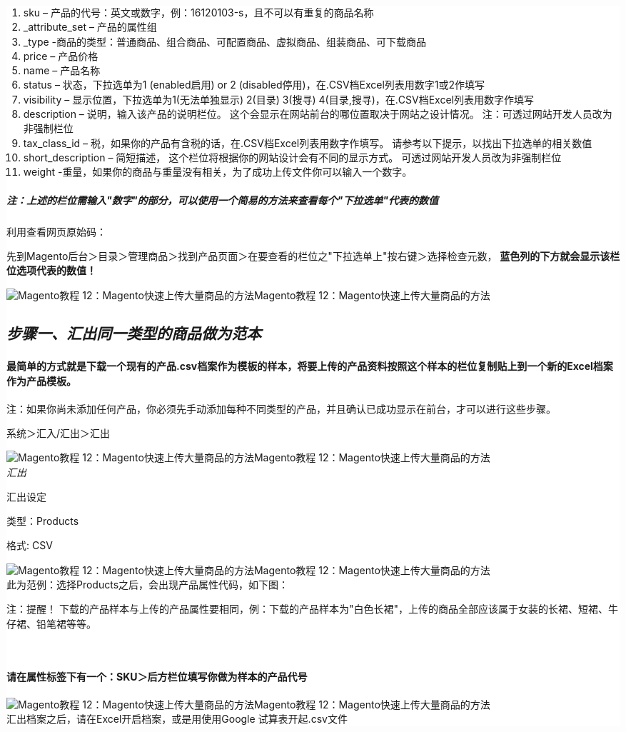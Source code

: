 <ol>
 	<li><span class="notranslate"> sku – 产品的代号：英文或数字，例：16120103-s，且不可以有重复的商品名称</span></li>
 	<li><span class="notranslate"> _attribute_set – 产品的属性组</span></li>
 	<li><span class="notranslate"> _type -商品的类型：普通商品、组合商品、可配置商品、虚拟商品、组装商品、可下载商品</span></li>
 	<li><span class="notranslate"> price – 产品价格</span></li>
 	<li><span class="notranslate"> name – 产品名称</span></li>
 	<li><span class="notranslate"> status – 状态，下拉选单为1 (enabled启用) or 2 (disabled停用)，在.CSV档Excel列表用数字1或2作填写</span></li>
 	<li><span class="notranslate"> visibility – 显示位置，下拉选单为1(无法单独显示) 2(目录) 3(搜寻) 4(目录,搜寻)，在.CSV档Excel列表用数字作填写</span></li>
 	<li><span class="notranslate"> description – 说明，输入该产品的说明栏位。</span> <span class="notranslate">这个会显示在网站前台的哪位置取决于网站之设计情况。</span> <span class="notranslate">注：可透过网站开发人员改为非强制栏位</span></li>
 	<li><span class="notranslate"> tax_class_id – 税，如果你的产品有含税的话，在.CSV档Excel列表用数字作填写。</span> <span class="notranslate">请参考以下提示，以找出下拉选单的相关数值</span></li>
 	<li><span class="notranslate"> short_description – 简短描述， 这个栏位将根据你的网站设计会有不同的显示方式。</span> <span class="notranslate">可透过网站开发人员改为非强制栏位</span></li>
 	<li><span class="notranslate"> weight -重量，如果你的商品与重量没有相关，为了成功上传文件你可以输入一个数字。</span></li>
</ol>
<h5><span class="notranslate"> <strong>注：上述的栏位需输入"数字"的部分，可以使用一个简易的方法来查看每个"下拉选单"代表的数值</strong></span></h5>
<span class="notranslate">利用查看网页原始码：</span>

<span class="notranslate">先到Magento后台＞目录＞管理商品＞找到产品页面＞在要查看的栏位之"下拉选单上"按右键＞选择检查元数， <strong>蓝色列的下方就会显示该栏位选项代表的数值！</strong></span>
<div class="mceTemp"><img class="size-full wp-image-3557 magplus" title="点击查看原始大小图片" src="http://hss5.com/wp-content/uploads/2017/07/image051.png" alt='Magento教程 12：Magento快速上传大量商品的方法' width="700" height="360" />Magento教程 12：Magento快速上传大量商品的方法</div>
<h3></h3>
<h2></h2>
<h2></h2>
<h2><span class="notranslate"><em>步骤一、汇出同一类型的商品做为范本</em></span></h2>
<h4><span class="notranslate">最简单的方式就是下载一个现有的产品.csv档案作为模板的样本，将要上传的产品资料按照这个样本的栏位复制贴上到一个新的Excel档案作为产品模板。</span></h4>
<span class="notranslate">注：如果你尚未添加任何产品，你必须先手动添加每种不同类型的产品，并且确认已成功显示在前台，才可以进行这些步骤。</span>

<span class="notranslate">系统＞汇入/汇出＞汇出</span>
<div class="mceTemp"><img class="size-full wp-image-3558 magplus" title="点击查看原始大小图片" src="http://hss5.com/wp-content/uploads/2017/07/image10.jpg" alt='Magento教程 12：Magento快速上传大量商品的方法' width="700" height="448" />Magento教程 12：Magento快速上传大量商品的方法</div>
<span class="notranslate"> <em>汇出</em></span>

<span class="notranslate">汇出设定</span>

<span class="notranslate">类型：Products</span>

<span class="notranslate">格式: CSV</span>
<div class="mceTemp"><img class="size-full wp-image-3559" title="Magento教程 12：Magento快速上传大量商品的方法" src="http://hss5.com/wp-content/uploads/2017/07/image07.jpg" alt='Magento教程 12：Magento快速上传大量商品的方法' width="586" height="328" />Magento教程 12：Magento快速上传大量商品的方法</div>
<span class="notranslate">此为范例：选择Products之后，会出现产品属性代码，如下图：</span>

<span class="notranslate">注：提醒！</span> <span class="notranslate">下载的产品样本与上传的产品属性要相同，例：下载的产品样本为"白色长裙"，上传的商品全部应该属于女装的长裙、短裙、牛仔裙、铅笔裙等等。</span>

&nbsp;
<h4><span class="notranslate">请在属性标签下有一个：SKU＞后方栏位填写你做为样本的产品代号</span></h4>
<div class="mceTemp"><img class="size-full wp-image-3560 magplus" title="点击查看原始大小图片" src="http://hss5.com/wp-content/uploads/2017/07/image091.png" alt='Magento教程 12：Magento快速上传大量商品的方法' width="700" height="151" />Magento教程 12：Magento快速上传大量商品的方法</div>
<span class="notranslate">汇出档案之后，请在Excel开启档案，或是用使用Google 试算表开起.csv文件</span>
